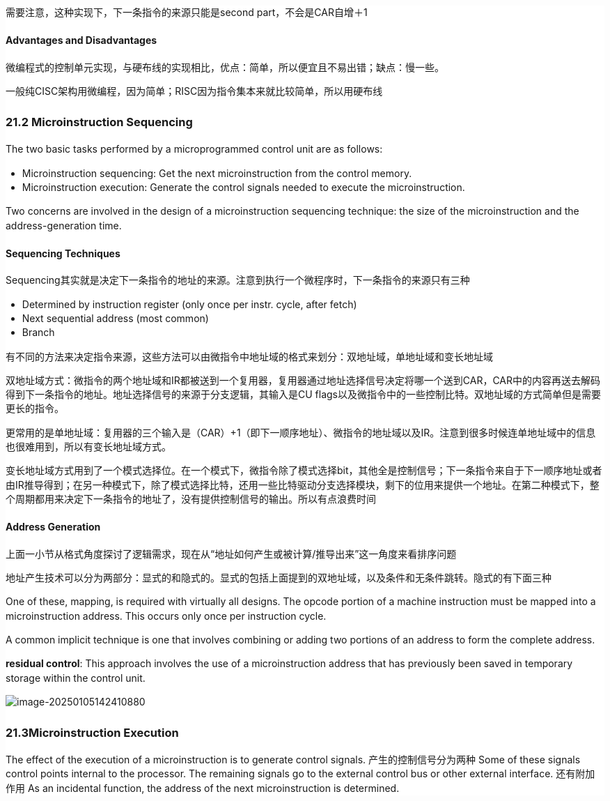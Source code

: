 需要注意，这种实现下，下一条指令的来源只能是second part，不会是CAR自增＋1

#### Advantages and Disadvantages

微编程式的控制单元实现，与硬布线的实现相比，优点：简单，所以便宜且不易出错；缺点：慢一些。

一般纯CISC架构用微编程，因为简单；RISC因为指令集本来就比较简单，所以用硬布线

### 21.2 Microinstruction Sequencing

The two basic tasks performed by a microprogrammed control unit are as follows:  

- Microinstruction sequencing: Get the next microinstruction from the control memory.  
- Microinstruction execution: Generate the control signals needed to execute the microinstruction.

Two concerns are involved in the design of a microinstruction sequencing technique: the size of the microinstruction and the address-generation time.

#### Sequencing Techniques

Sequencing其实就是决定下一条指令的地址的来源。注意到执行一个微程序时，下一条指令的来源只有三种

- Determined by instruction register (only once per instr. cycle, after fetch)
- Next sequential address (most common)
- Branch

有不同的方法来决定指令来源，这些方法可以由微指令中地址域的格式来划分：双地址域，单地址域和变长地址域

双地址域方式：微指令的两个地址域和IR都被送到一个复用器，复用器通过地址选择信号决定将哪一个送到CAR，CAR中的内容再送去解码得到下一条指令的地址。地址选择信号的来源于分支逻辑，其输入是CU flags以及微指令中的一些控制比特。双地址域的方式简单但是需要更长的指令。

更常用的是单地址域：复用器的三个输入是（CAR）+1（即下一顺序地址）、微指令的地址域以及IR。注意到很多时候连单地址域中的信息也很难用到，所以有变长地址域方式。

变长地址域方式用到了一个模式选择位。在一个模式下，微指令除了模式选择bit，其他全是控制信号；下一条指令来自于下一顺序地址或者由IR推导得到；在另一种模式下，除了模式选择比特，还用一些比特驱动分支选择模块，剩下的位用来提供一个地址。在第二种模式下，整个周期都用来决定下一条指令的地址了，没有提供控制信号的输出。所以有点浪费时间

#### Address Generation

上面一小节从格式角度探讨了逻辑需求，现在从“地址如何产生或被计算/推导出来”这一角度来看排序问题

地址产生技术可以分为两部分：显式的和隐式的。显式的包括上面提到的双地址域，以及条件和无条件跳转。隐式的有下面三种

One of these, mapping, is required with virtually all designs. The opcode portion of a machine instruction must be mapped into a microinstruction address. This occurs only once per instruction cycle.

A common implicit technique is one that involves combining or adding two portions of an address to form the complete address.

**residual control**: This approach involves the use of a microinstruction address that has previously been saved in temporary storage within the control unit.

![image-20250105142410880](C:\Users\Leo\AppData\Roaming\Typora\typora-user-images\image-20250105142410880.png)

### 21.3Microinstruction Execution

The effect of the execution of a microinstruction is to generate control signals. 产生的控制信号分为两种 Some of these signals control points internal to the processor. The remaining signals go to the external control bus or other external interface. 还有附加作用 As an incidental function, the address of the next microinstruction is determined.
